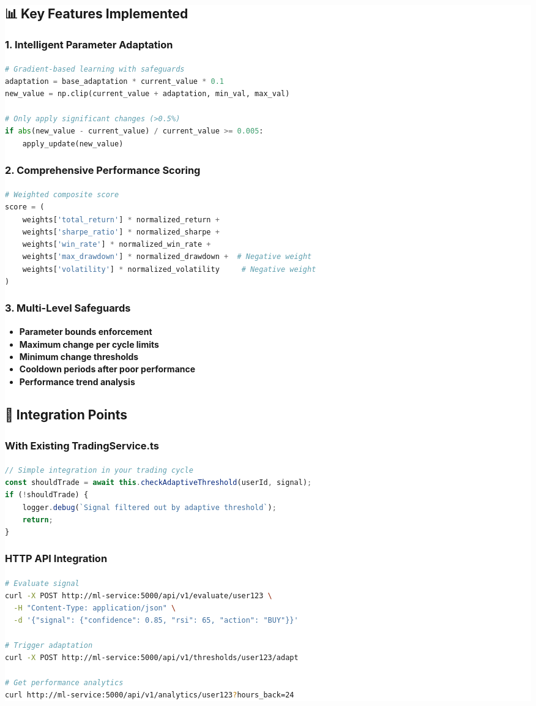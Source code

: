 ## 📊 Key Features Implemented

### 1. Intelligent Parameter Adaptation
```python
# Gradient-based learning with safeguards
adaptation = base_adaptation * current_value * 0.1
new_value = np.clip(current_value + adaptation, min_val, max_val)

# Only apply significant changes (>0.5%)
if abs(new_value - current_value) / current_value >= 0.005:
    apply_update(new_value)
```

### 2. Comprehensive Performance Scoring
```python
# Weighted composite score
score = (
    weights['total_return'] * normalized_return +
    weights['sharpe_ratio'] * normalized_sharpe +
    weights['win_rate'] * normalized_win_rate +
    weights['max_drawdown'] * normalized_drawdown +  # Negative weight
    weights['volatility'] * normalized_volatility     # Negative weight
)
```

### 3. Multi-Level Safeguards
- **Parameter bounds enforcement**
- **Maximum change per cycle limits**
- **Minimum change thresholds**
- **Cooldown periods after poor performance**
- **Performance trend analysis**

## 🔧 Integration Points

### With Existing TradingService.ts
```typescript
// Simple integration in your trading cycle
const shouldTrade = await this.checkAdaptiveThreshold(userId, signal);
if (!shouldTrade) {
    logger.debug(`Signal filtered out by adaptive threshold`);
    return;
}
```

### HTTP API Integration
```bash
# Evaluate signal
curl -X POST http://ml-service:5000/api/v1/evaluate/user123 \
  -H "Content-Type: application/json" \
  -d '{"signal": {"confidence": 0.85, "rsi": 65, "action": "BUY"}}'

# Trigger adaptation
curl -X POST http://ml-service:5000/api/v1/thresholds/user123/adapt

# Get performance analytics
curl http://ml-service:5000/api/v1/analytics/user123?hours_back=24
```
